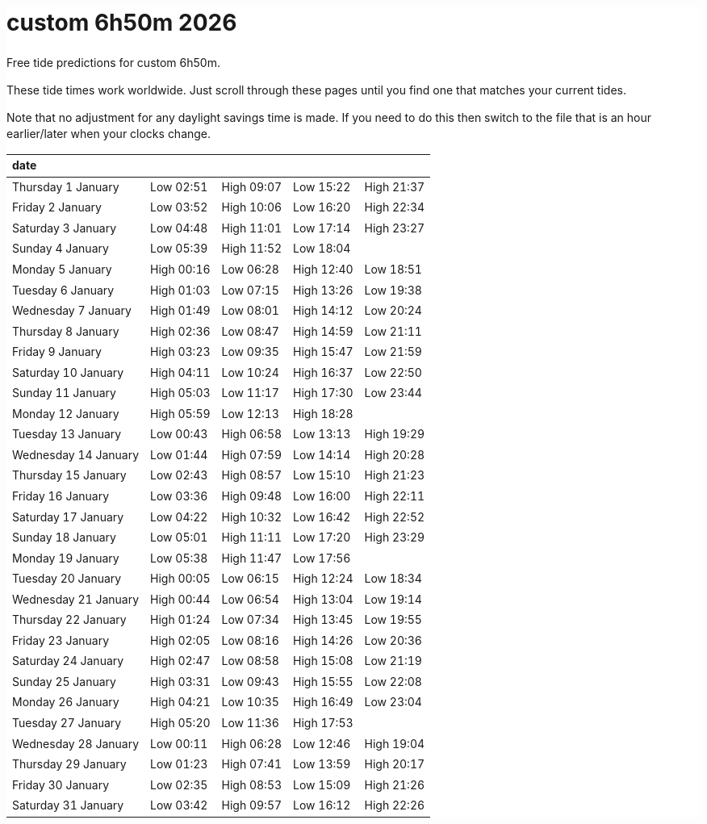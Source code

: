 # custom 6h50m 2026
Free tide predictions for custom 6h50m.

These tide times work worldwide.  Just scroll through these pages until you find one that matches your current tides.

Note that no adjustment for any daylight savings time is made.  If you need to do this then switch to the file that is an hour earlier/later when your clocks change.

| date |   |   |   |   |
|:-----|---|---|---|---|
| Thursday 1 January | Low 02:51 | High 09:07 | Low 15:22 | High 21:37 | 
| Friday 2 January | Low 03:52 | High 10:06 | Low 16:20 | High 22:34 | 
| Saturday 3 January | Low 04:48 | High 11:01 | Low 17:14 | High 23:27 | 
| Sunday 4 January | Low 05:39 | High 11:52 | Low 18:04 |  | 
| Monday 5 January | High 00:16 | Low 06:28 | High 12:40 | Low 18:51 | 
| Tuesday 6 January | High 01:03 | Low 07:15 | High 13:26 | Low 19:38 | 
| Wednesday 7 January | High 01:49 | Low 08:01 | High 14:12 | Low 20:24 | 
| Thursday 8 January | High 02:36 | Low 08:47 | High 14:59 | Low 21:11 | 
| Friday 9 January | High 03:23 | Low 09:35 | High 15:47 | Low 21:59 | 
| Saturday 10 January | High 04:11 | Low 10:24 | High 16:37 | Low 22:50 | 
| Sunday 11 January | High 05:03 | Low 11:17 | High 17:30 | Low 23:44 | 
| Monday 12 January | High 05:59 | Low 12:13 | High 18:28 |  | 
| Tuesday 13 January | Low 00:43 | High 06:58 | Low 13:13 | High 19:29 | 
| Wednesday 14 January | Low 01:44 | High 07:59 | Low 14:14 | High 20:28 | 
| Thursday 15 January | Low 02:43 | High 08:57 | Low 15:10 | High 21:23 | 
| Friday 16 January | Low 03:36 | High 09:48 | Low 16:00 | High 22:11 | 
| Saturday 17 January | Low 04:22 | High 10:32 | Low 16:42 | High 22:52 | 
| Sunday 18 January | Low 05:01 | High 11:11 | Low 17:20 | High 23:29 | 
| Monday 19 January | Low 05:38 | High 11:47 | Low 17:56 |  | 
| Tuesday 20 January | High 00:05 | Low 06:15 | High 12:24 | Low 18:34 | 
| Wednesday 21 January | High 00:44 | Low 06:54 | High 13:04 | Low 19:14 | 
| Thursday 22 January | High 01:24 | Low 07:34 | High 13:45 | Low 19:55 | 
| Friday 23 January | High 02:05 | Low 08:16 | High 14:26 | Low 20:36 | 
| Saturday 24 January | High 02:47 | Low 08:58 | High 15:08 | Low 21:19 | 
| Sunday 25 January | High 03:31 | Low 09:43 | High 15:55 | Low 22:08 | 
| Monday 26 January | High 04:21 | Low 10:35 | High 16:49 | Low 23:04 | 
| Tuesday 27 January | High 05:20 | Low 11:36 | High 17:53 |  | 
| Wednesday 28 January | Low 00:11 | High 06:28 | Low 12:46 | High 19:04 | 
| Thursday 29 January | Low 01:23 | High 07:41 | Low 13:59 | High 20:17 | 
| Friday 30 January | Low 02:35 | High 08:53 | Low 15:09 | High 21:26 | 
| Saturday 31 January | Low 03:42 | High 09:57 | Low 16:12 | High 22:26 | 